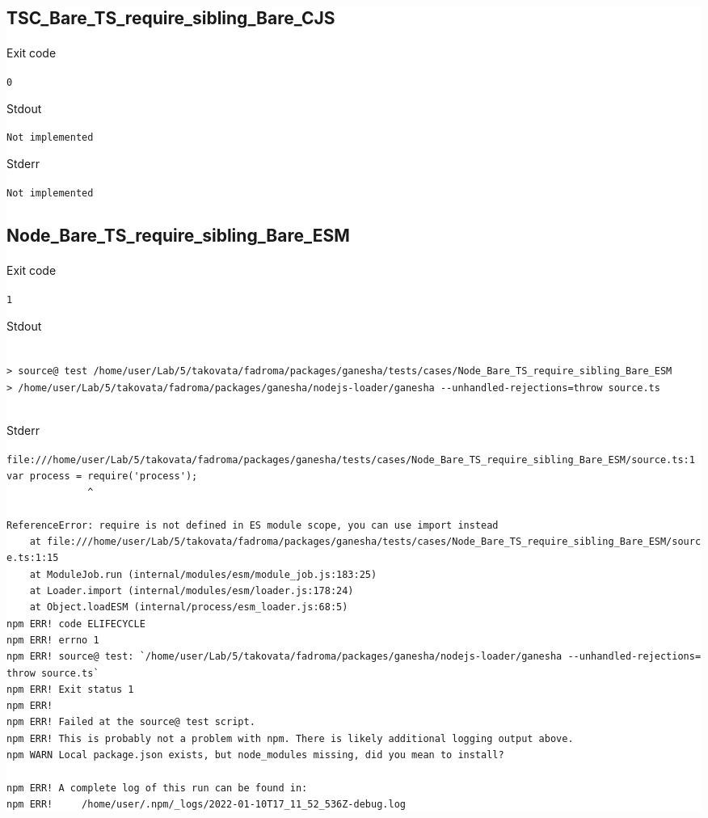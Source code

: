 ## TSC_Bare_TS_require_sibling_Bare_CJS
Exit code
```
0
```

Stdout
```
Not implemented
```

Stderr
```
Not implemented
```

## Node_Bare_TS_require_sibling_Bare_ESM
Exit code
```
1
```

Stdout
```

> source@ test /home/user/Lab/5/takovata/fadroma/packages/ganesha/tests/cases/Node_Bare_TS_require_sibling_Bare_ESM
> /home/user/Lab/5/takovata/fadroma/packages/ganesha/nodejs-loader/ganesha --unhandled-rejections=throw source.ts


```

Stderr
```
file:///home/user/Lab/5/takovata/fadroma/packages/ganesha/tests/cases/Node_Bare_TS_require_sibling_Bare_ESM/source.ts:1
var process = require('process');
              ^

ReferenceError: require is not defined in ES module scope, you can use import instead
    at file:///home/user/Lab/5/takovata/fadroma/packages/ganesha/tests/cases/Node_Bare_TS_require_sibling_Bare_ESM/source.ts:1:15
    at ModuleJob.run (internal/modules/esm/module_job.js:183:25)
    at Loader.import (internal/modules/esm/loader.js:178:24)
    at Object.loadESM (internal/process/esm_loader.js:68:5)
npm ERR! code ELIFECYCLE
npm ERR! errno 1
npm ERR! source@ test: `/home/user/Lab/5/takovata/fadroma/packages/ganesha/nodejs-loader/ganesha --unhandled-rejections=throw source.ts`
npm ERR! Exit status 1
npm ERR! 
npm ERR! Failed at the source@ test script.
npm ERR! This is probably not a problem with npm. There is likely additional logging output above.
npm WARN Local package.json exists, but node_modules missing, did you mean to install?

npm ERR! A complete log of this run can be found in:
npm ERR!     /home/user/.npm/_logs/2022-01-10T17_11_52_536Z-debug.log

```

